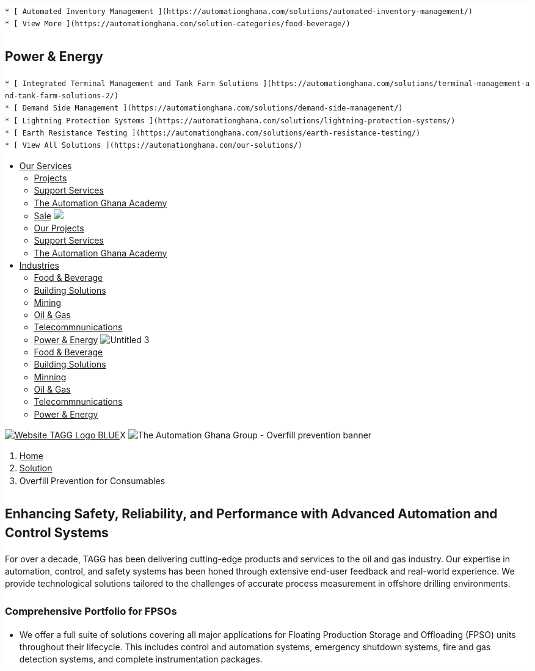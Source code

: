     * [ Automated Inventory Management ](https://automationghana.com/solutions/automated-inventory-management/)
    * [ View More ](https://automationghana.com/solution-categories/food-beverage/)
## Power & Energy
    * [ Integrated Terminal Management and Tank Farm Solutions ](https://automationghana.com/solutions/terminal-management-and-tank-farm-solutions-2/)
    * [ Demand Side Management ](https://automationghana.com/solutions/demand-side-management/)
    * [ Lightning Protection Systems ](https://automationghana.com/solutions/lightning-protection-systems/)
    * [ Earth Resistance Testing ](https://automationghana.com/solutions/earth-resistance-testing/)
    * [ View All Solutions ](https://automationghana.com/our-solutions/)
  * [Our Services](https://automationghana.com/solutions/overfill-prevention-for-consumables/)
    * [Projects](https://automationghana.com/projects-portfolio/)
    * [Support Services](https://automationghana.com/support-services/)
    * [The Automation Ghana Academy](https://automationghana.com/training-old/)
    * [Sale](https://automationghana.com/solutions/overfill-prevention-for-consumables/)
![](https://automationghana.com/wp-content/uploads/2024/03/Cables-and-Cable-management.png)
    * [ Our Projects ](https://automationghana.com/projects/)
    * [ Support Services ](https://automationghana.com/support/)
    * [ The Automation Ghana Academy ](https://automationghana.com/training/)
  * [Industries](https://automationghana.com/solutions/overfill-prevention-for-consumables/)
    * [Food & Beverage](https://automationghana.com/solution-categories/food-beverage/)
    * [Building Solutions](https://automationghana.com/solution-categories/building-solutions/)
    * [Mining](https://automationghana.com/solution-categories/mining/)
    * [Oil & Gas](https://automationghana.com/solution-categories/oil-gas/)
    * [Telecommnunications](https://automationghana.com/solution-categories/telecommnunications/)
    * [Power & Energy](https://automationghana.com/solution-categories/power-energy/)
![Untitled 3](https://automationghana.com/wp-content/uploads/2023/09/Untitled-3.jpg)
    * [ Food & Beverage ](https://automationghana.com/solution-categories/food-beverage/)
    * [ Building Solutions ](https://automationghana.com/solution-categories/building-solutions/)
    * [ Minning ](https://automationghana.com/solution-categories/mining/)
    * [ Oil & Gas ](https://automationghana.com/solution-categories/oil-gas/)
    * [ Telecommnunications ](https://automationghana.com/solution-categories/telecommnunications/)
    * [ Power & Energy ](https://automationghana.com/solution-categories/power-energy/)


[![Website TAGG Logo BLUE](http://tagg2.automationghana.com/wp-content/uploads/2023/07/Website-TAGG-Logo-BLUE.png)](https://automationghana.com)X
![The Automation Ghana Group - Overfill prevention banner](https://automationghana.com/wp-content/uploads/2024/08/Overfill-prevention-banner-1024x576.jpg)
  1. [Home](https://automationghana.com)
  2. [Solution](https://automationghana.com/solutions/)
  3. Overfill Prevention for Consumables


## Enhancing Safety, Reliability, and Performance with Advanced Automation and Control Systems
For over a decade, TAGG has been delivering cutting-edge products and services to the oil and gas industry. Our expertise in automation, control, and safety systems has been honed through extensive end-user feedback and real-world experience. We provide technological solutions tailored to the challenges of accurate process measurement in offshore drilling environments.
### Comprehensive Portfolio for FPSOs
  * We offer a full suite of solutions covering all major applications for Floating Production Storage and Offloading (FPSO) units throughout their lifecycle. This includes control and automation systems, emergency shutdown systems, fire and gas detection systems, and complete instrumentation packages.
